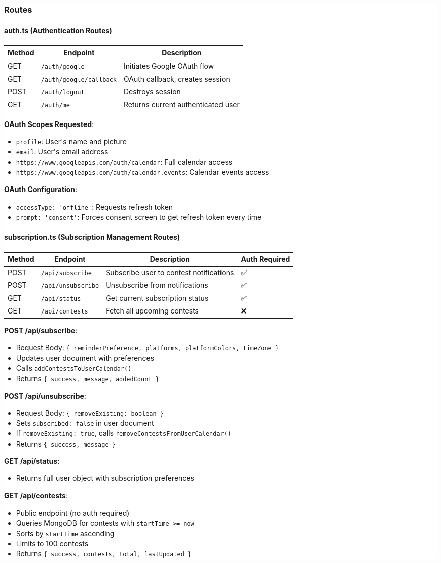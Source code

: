 ### Routes

#### **auth.ts** (Authentication Routes)

| Method | Endpoint                | Description                        |
|--------|-------------------------|------------------------------------|
| GET    | `/auth/google`          | Initiates Google OAuth flow        |
| GET    | `/auth/google/callback` | OAuth callback, creates session    |
| POST   | `/auth/logout`          | Destroys session                   |
| GET    | `/auth/me`              | Returns current authenticated user |

**OAuth Scopes Requested**:
- `profile`: User's name and picture
- `email`: User's email address
- `https://www.googleapis.com/auth/calendar`: Full calendar access
- `https://www.googleapis.com/auth/calendar.events`: Calendar events access

**OAuth Configuration**:
- `accessType: 'offline'`: Requests refresh token
- `prompt: 'consent'`: Forces consent screen to get refresh token every time

#### **subscription.ts** (Subscription Management Routes)

| Method | Endpoint                | Description                             | Auth Required |
|--------|-------------------------|-----------------------------------------|--------------|
| POST   | `/api/subscribe`        | Subscribe user to contest notifications | ✅           |
| POST   | `/api/unsubscribe`      | Unsubscribe from notifications          | ✅           |
| GET    | `/api/status`           | Get current subscription status         | ✅           |
| GET    | `/api/contests`         | Fetch all upcoming contests             | ❌           |

**POST /api/subscribe**:
- Request Body: `{ reminderPreference, platforms, platformColors, timeZone }`
- Updates user document with preferences
- Calls `addContestsToUserCalendar()`
- Returns `{ success, message, addedCount }`

**POST /api/unsubscribe**:
- Request Body: `{ removeExisting: boolean }`
- Sets `subscribed: false` in user document
- If `removeExisting: true`, calls `removeContestsFromUserCalendar()`
- Returns `{ success, message }`

**GET /api/status**:
- Returns full user object with subscription preferences

**GET /api/contests**:
- Public endpoint (no auth required)
- Queries MongoDB for contests with `startTime >= now`
- Sorts by `startTime` ascending
- Limits to 100 contests
- Returns `{ success, contests, total, lastUpdated }`
